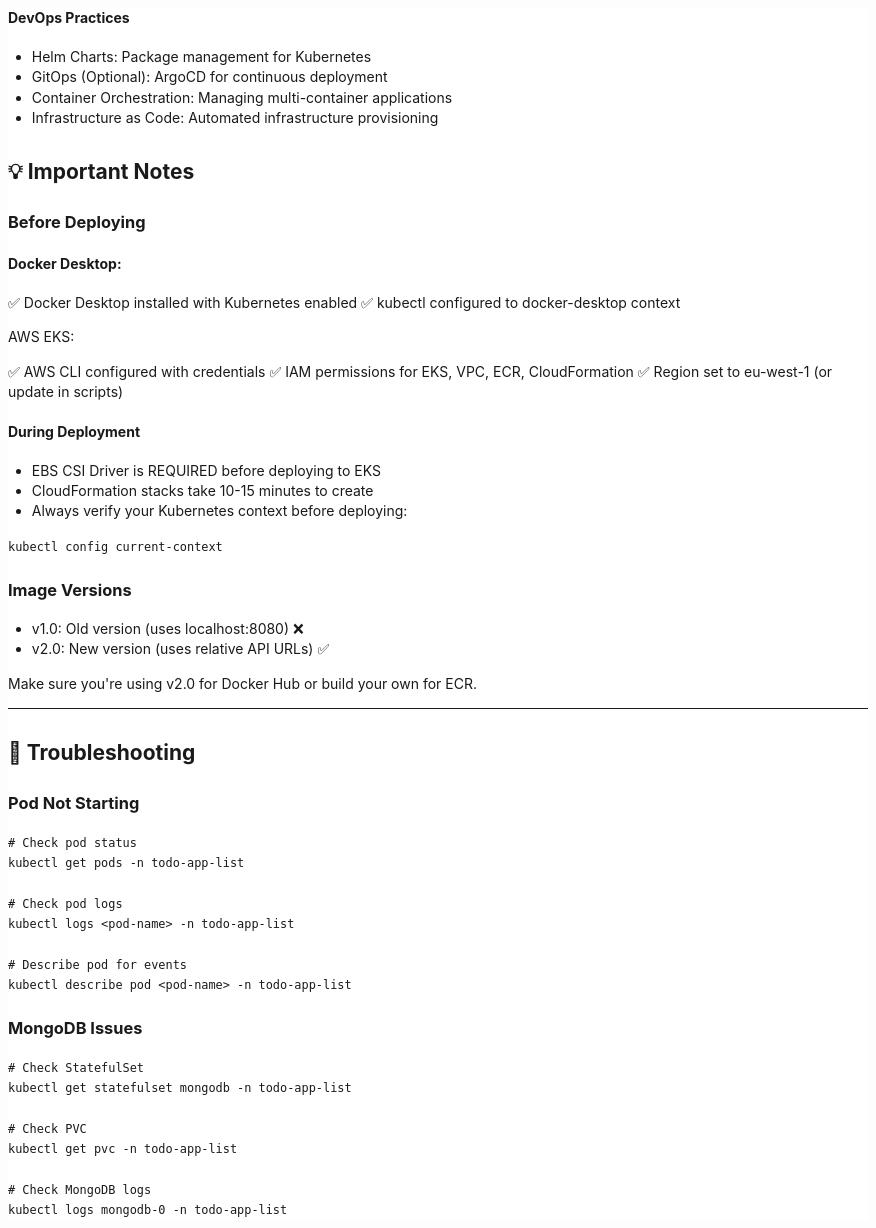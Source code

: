 #### DevOps Practices

- Helm Charts: Package management for Kubernetes
- GitOps (Optional): ArgoCD for continuous deployment
- Container Orchestration: Managing multi-container applications
- Infrastructure as Code: Automated infrastructure provisioning


## 💡 Important Notes
### Before Deploying
#### Docker Desktop:

✅ Docker Desktop installed with Kubernetes enabled
✅ kubectl configured to docker-desktop context

AWS EKS:

✅ AWS CLI configured with credentials
✅ IAM permissions for EKS, VPC, ECR, CloudFormation
✅ Region set to eu-west-1 (or update in scripts)

#### During Deployment

- EBS CSI Driver is REQUIRED before deploying to EKS
- CloudFormation stacks take 10-15 minutes to create
- Always verify your Kubernetes context before deploying:
```
kubectl config current-context
```
### Image Versions
- v1.0: Old version (uses localhost:8080) ❌
- v2.0: New version (uses relative API URLs) ✅

Make sure you're using v2.0 for Docker Hub or build your own for ECR.

--- 
## 🐛 Troubleshooting
### Pod Not Starting
```
# Check pod status
kubectl get pods -n todo-app-list

# Check pod logs
kubectl logs <pod-name> -n todo-app-list

# Describe pod for events
kubectl describe pod <pod-name> -n todo-app-list
```

### MongoDB Issues
```
# Check StatefulSet
kubectl get statefulset mongodb -n todo-app-list

# Check PVC
kubectl get pvc -n todo-app-list

# Check MongoDB logs
kubectl logs mongodb-0 -n todo-app-list
```
